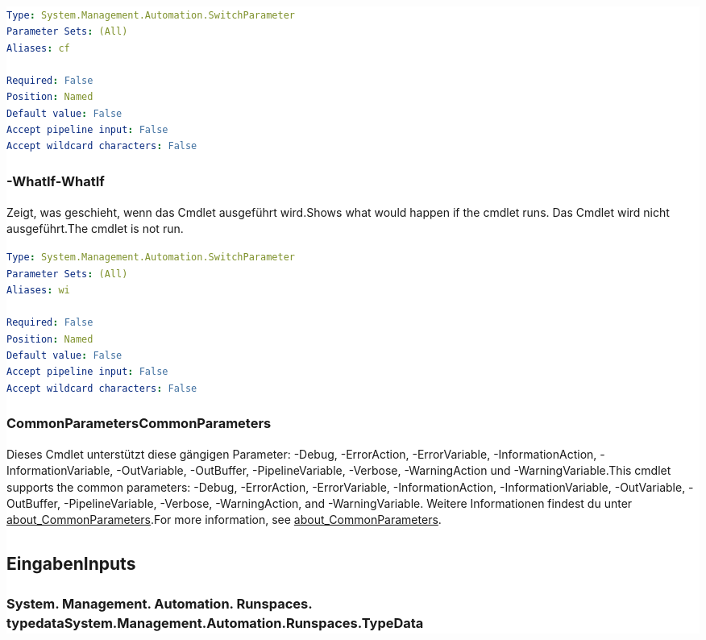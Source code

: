 ```yaml
Type: System.Management.Automation.SwitchParameter
Parameter Sets: (All)
Aliases: cf

Required: False
Position: Named
Default value: False
Accept pipeline input: False
Accept wildcard characters: False
```

### <span data-ttu-id="58549-161">-WhatIf</span><span class="sxs-lookup"><span data-stu-id="58549-161">-WhatIf</span></span>

<span data-ttu-id="58549-162">Zeigt, was geschieht, wenn das Cmdlet ausgeführt wird.</span><span class="sxs-lookup"><span data-stu-id="58549-162">Shows what would happen if the cmdlet runs.</span></span> <span data-ttu-id="58549-163">Das Cmdlet wird nicht ausgeführt.</span><span class="sxs-lookup"><span data-stu-id="58549-163">The cmdlet is not run.</span></span>

```yaml
Type: System.Management.Automation.SwitchParameter
Parameter Sets: (All)
Aliases: wi

Required: False
Position: Named
Default value: False
Accept pipeline input: False
Accept wildcard characters: False
```

### <span data-ttu-id="58549-164">CommonParameters</span><span class="sxs-lookup"><span data-stu-id="58549-164">CommonParameters</span></span>

<span data-ttu-id="58549-165">Dieses Cmdlet unterstützt diese gängigen Parameter: -Debug, -ErrorAction, -ErrorVariable, -InformationAction, -InformationVariable, -OutVariable, -OutBuffer, -PipelineVariable, -Verbose, -WarningAction und -WarningVariable.</span><span class="sxs-lookup"><span data-stu-id="58549-165">This cmdlet supports the common parameters: -Debug, -ErrorAction, -ErrorVariable, -InformationAction, -InformationVariable, -OutVariable, -OutBuffer, -PipelineVariable, -Verbose, -WarningAction, and -WarningVariable.</span></span> <span data-ttu-id="58549-166">Weitere Informationen findest du unter [about_CommonParameters](https://go.microsoft.com/fwlink/?LinkID=113216).</span><span class="sxs-lookup"><span data-stu-id="58549-166">For more information, see [about_CommonParameters](https://go.microsoft.com/fwlink/?LinkID=113216).</span></span>

## <span data-ttu-id="58549-167">Eingaben</span><span class="sxs-lookup"><span data-stu-id="58549-167">Inputs</span></span>

### <span data-ttu-id="58549-168">System. Management. Automation. Runspaces. typedata</span><span class="sxs-lookup"><span data-stu-id="58549-168">System.Management.Automation.Runspaces.TypeData</span></span>
